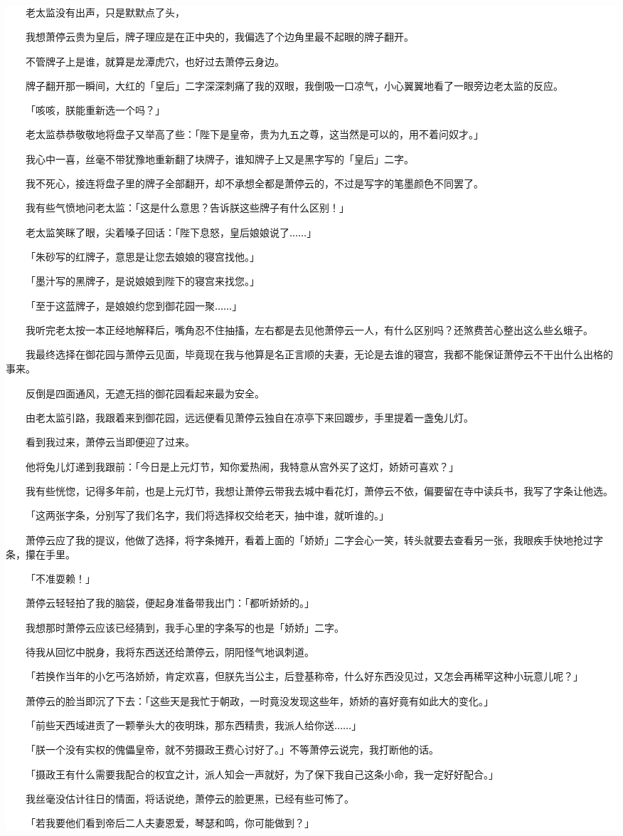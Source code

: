 &emsp;&emsp;老太监没有出声，只是默默点了头，  
  
&emsp;&emsp;我想萧停云贵为皇后，牌子理应是在正中央的，我偏选了个边角里最不起眼的牌子翻开。  
  
&emsp;&emsp;不管牌子上是谁，就算是龙潭虎穴，也好过去萧停云身边。  
  
&emsp;&emsp;牌子翻开那一瞬间，大红的「皇后」二字深深刺痛了我的双眼，我倒吸一口凉气，小心翼翼地看了一眼旁边老太监的反应。  
  
&emsp;&emsp;「咳咳，朕能重新选一个吗？」  
  
&emsp;&emsp;老太监恭恭敬敬地将盘子又举高了些：「陛下是皇帝，贵为九五之尊，这当然是可以的，用不着问奴才。」  
  
&emsp;&emsp;我心中一喜，丝毫不带犹豫地重新翻了块牌子，谁知牌子上又是黑字写的「皇后」二字。  
  
&emsp;&emsp;我不死心，接连将盘子里的牌子全部翻开，却不承想全都是萧停云的，不过是写字的笔墨颜色不同罢了。  
  
&emsp;&emsp;我有些气愤地问老太监：「这是什么意思？告诉朕这些牌子有什么区别！」  
  
&emsp;&emsp;老太监笑眯了眼，尖着嗓子回话：「陛下息怒，皇后娘娘说了……」  
  
&emsp;&emsp;「朱砂写的红牌子，意思是让您去娘娘的寝宫找他。」  
  
&emsp;&emsp;「墨汁写的黑牌子，是说娘娘到陛下的寝宫来找您。」  
  
&emsp;&emsp;「至于这蓝牌子，是娘娘约您到御花园一聚……」  
  
&emsp;&emsp;我听完老太按一本正经地解释后，嘴角忍不住抽搐，左右都是去见他萧停云一人，有什么区别吗？还煞费苦心整出这么些幺蛾子。  
  
&emsp;&emsp;我最终选择在御花园与萧停云见面，毕竟现在我与他算是名正言顺的夫妻，无论是去谁的寝宫，我都不能保证萧停云不干出什么出格的事来。  
  
&emsp;&emsp;反倒是四面通风，无遮无挡的御花园看起来最为安全。  
  
&emsp;&emsp;由老太监引路，我跟着来到御花园，远远便看见萧停云独自在凉亭下来回踱步，手里提着一盏兔儿灯。  
  
&emsp;&emsp;看到我过来，萧停云当即便迎了过来。  
  
&emsp;&emsp;他将兔儿灯递到我跟前：「今日是上元灯节，知你爱热闹，我特意从宫外买了这灯，娇娇可喜欢？」  
  
&emsp;&emsp;我有些恍惚，记得多年前，也是上元灯节，我想让萧停云带我去城中看花灯，萧停云不依，偏要留在寺中读兵书，我写了字条让他选。  
  
&emsp;&emsp;「这两张字条，分别写了我们名字，我们将选择权交给老天，抽中谁，就听谁的。」  
  
&emsp;&emsp;萧停云应了我的提议，他做了选择，将字条摊开，看着上面的「娇娇」二字会心一笑，转头就要去查看另一张，我眼疾手快地抢过字条，攥在手里。  
  
&emsp;&emsp;「不准耍赖！」  
  
&emsp;&emsp;萧停云轻轻拍了我的脑袋，便起身准备带我出门：「都听娇娇的。」  
  
&emsp;&emsp;我想那时萧停云应该已经猜到，我手心里的字条写的也是「娇娇」二字。  
  
&emsp;&emsp;待我从回忆中脱身，我将东西送还给萧停云，阴阳怪气地讽刺道。  
  
&emsp;&emsp;「若换作当年的小乞丐洛娇娇，肯定欢喜，但朕先当公主，后登基称帝，什么好东西没见过，又怎会再稀罕这种小玩意儿呢？」  
  
&emsp;&emsp;萧停云的脸当即沉了下去：「这些天是我忙于朝政，一时竟没发现这些年，娇娇的喜好竟有如此大的变化。」  
  
&emsp;&emsp;「前些天西域进贡了一颗拳头大的夜明珠，那东西精贵，我派人给你送……」  
  
&emsp;&emsp;「朕一个没有实权的傀儡皇帝，就不劳摄政王费心讨好了。」不等萧停云说完，我打断他的话。  
  
&emsp;&emsp;「摄政王有什么需要我配合的权宜之计，派人知会一声就好，为了保下我自己这条小命，我一定好好配合。」  
  
&emsp;&emsp;我丝毫没估计往日的情面，将话说绝，萧停云的脸更黑，已经有些可怖了。  
  
&emsp;&emsp;「若我要他们看到帝后二人夫妻恩爱，琴瑟和鸣，你可能做到？」  
  